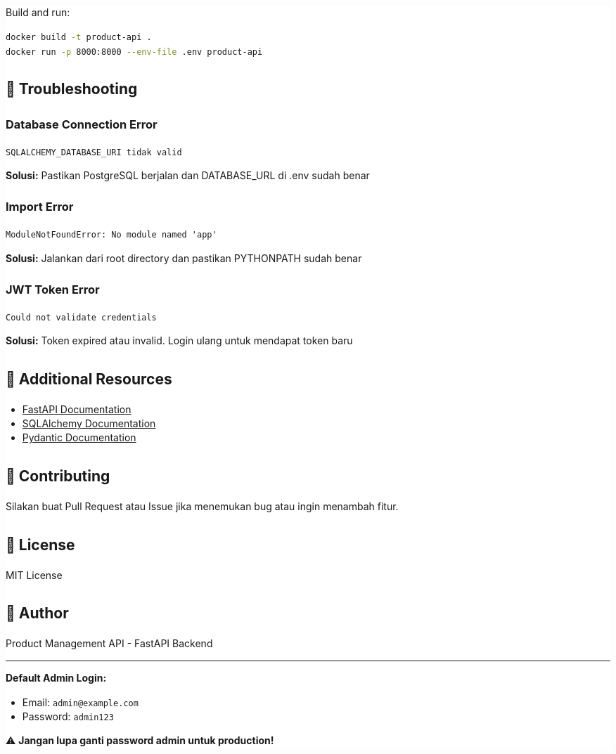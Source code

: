 Build and run:

```bash
docker build -t product-api .
docker run -p 8000:8000 --env-file .env product-api
```

## 🐛 Troubleshooting

### Database Connection Error

```
SQLALCHEMY_DATABASE_URI tidak valid
```

**Solusi:** Pastikan PostgreSQL berjalan dan DATABASE_URL di .env sudah benar

### Import Error

```
ModuleNotFoundError: No module named 'app'
```

**Solusi:** Jalankan dari root directory dan pastikan PYTHONPATH sudah benar

### JWT Token Error

```
Could not validate credentials
```

**Solusi:** Token expired atau invalid. Login ulang untuk mendapat token baru

## 📖 Additional Resources

- [FastAPI Documentation](https://fastapi.tiangolo.com/)
- [SQLAlchemy Documentation](https://docs.sqlalchemy.org/)
- [Pydantic Documentation](https://docs.pydantic.dev/)

## 🤝 Contributing

Silakan buat Pull Request atau Issue jika menemukan bug atau ingin menambah fitur.

## 📄 License

MIT License

## 👤 Author

Product Management API - FastAPI Backend

---

**Default Admin Login:**

- Email: `admin@example.com`
- Password: `admin123`

⚠️ **Jangan lupa ganti password admin untuk production!**
